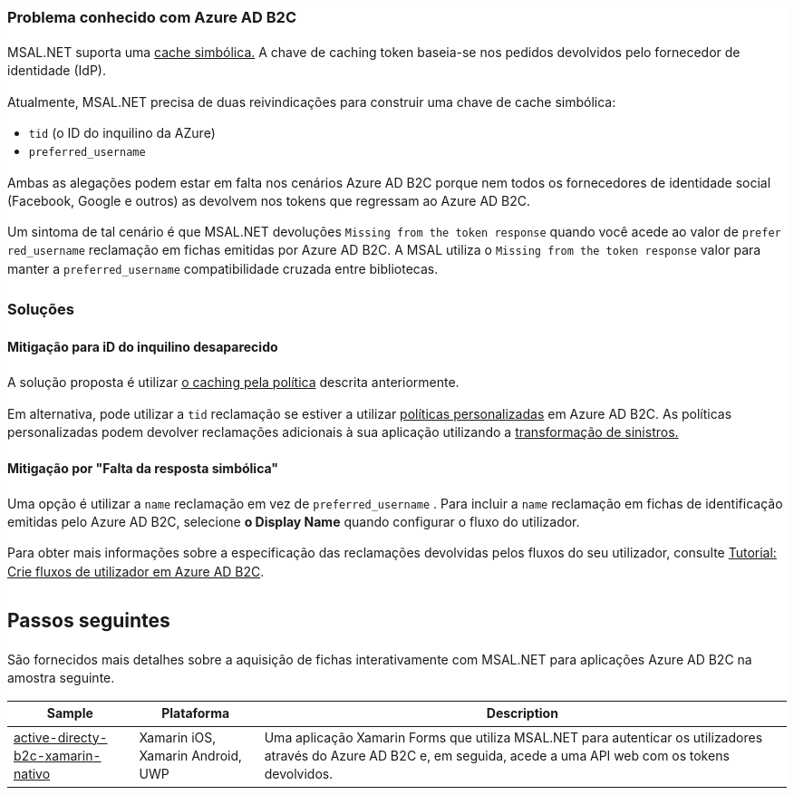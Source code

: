 ### <a name="known-issue-with-azure-ad-b2c"></a>Problema conhecido com Azure AD B2C

MSAL.NET suporta uma [cache simbólica.](/dotnet/api/microsoft.identity.client.tokencache) A chave de caching token baseia-se nos pedidos devolvidos pelo fornecedor de identidade (IdP).

Atualmente, MSAL.NET precisa de duas reivindicações para construir uma chave de cache simbólica:

- `tid` (o ID do inquilino da AZure)
- `preferred_username`

Ambas as alegações podem estar em falta nos cenários Azure AD B2C porque nem todos os fornecedores de identidade social (Facebook, Google e outros) as devolvem nos tokens que regressam ao Azure AD B2C.

Um sintoma de tal cenário é que MSAL.NET devoluções `Missing from the token response` quando você acede ao valor de `preferred_username` reclamação em fichas emitidas por Azure AD B2C. A MSAL utiliza o `Missing from the token response` valor para manter a `preferred_username` compatibilidade cruzada entre bibliotecas.

### <a name="workarounds"></a>Soluções

#### <a name="mitigation-for-missing-tenant-id"></a>Mitigação para iD do inquilino desaparecido

A solução proposta é utilizar [o caching pela política](#acquire-a-token-to-apply-a-policy) descrita anteriormente.

Em alternativa, pode utilizar a `tid` reclamação se estiver a utilizar [políticas personalizadas](../../active-directory-b2c/custom-policy-get-started.md) em Azure AD B2C. As políticas personalizadas podem devolver reclamações adicionais à sua aplicação utilizando a [transformação de sinistros.](../../active-directory-b2c/claims-transformation-technical-profile.md)

#### <a name="mitigation-for-missing-from-the-token-response"></a>Mitigação por "Falta da resposta simbólica"

Uma opção é utilizar a `name` reclamação em vez de `preferred_username` . Para incluir a `name` reclamação em fichas de identificação emitidas pelo Azure AD B2C, selecione **o Display Name** quando configurar o fluxo do utilizador.

Para obter mais informações sobre a especificação das reclamações devolvidas pelos fluxos do seu utilizador, consulte [Tutorial: Crie fluxos de utilizador em Azure AD B2C](../../active-directory-b2c/tutorial-create-user-flows.md).

## <a name="next-steps"></a>Passos seguintes

São fornecidos mais detalhes sobre a aquisição de fichas interativamente com MSAL.NET para aplicações Azure AD B2C na amostra seguinte.

| Sample | Plataforma | Description|
|------ | -------- | -----------|
|[active-directy-b2c-xamarin-nativo](https://github.com/Azure-Samples/active-directory-b2c-xamarin-native) | Xamarin iOS, Xamarin Android, UWP | Uma aplicação Xamarin Forms que utiliza MSAL.NET para autenticar os utilizadores através do Azure AD B2C e, em seguida, acede a uma API web com os tokens devolvidos.|
